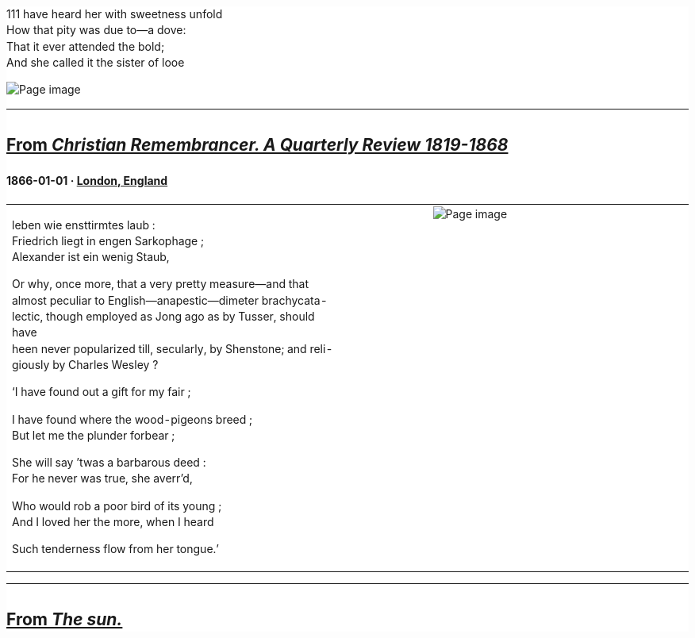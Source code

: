 111 have heard her with sweetness unfold  
How that pity was due to—a dove:  
That it ever attended the bold;  
And she called it the sister of looe
</td><td style="width: 50%; max-height: 75%; margin: auto; display: block;">
<img alt="Page image" src="https://panewsarchive.psu.edu/iiif/batch_pst_fulgora_ver01%2Fdata%2Fsn84026296%2F000002840%2F1864022401%2F0081.jp2/pct:50.593869731800766,83.61695906432749,10.57088122605364,6.795321637426901/!600,600/0/default.jpg"/>
</td>
</tr></table>

---

## [From _Christian Remembrancer. A Quarterly Review 1819-1868_](https://archive.org/details/sim_christian-remembrancer-a-quarterly-review_1866-01_51_131/page/n211/mode/1up?view=theater)

#### 1866-01-01 &middot; [London, England](http://dbpedia.org/resource/London)

<table style="width: 100%;"><tr><td style="width: 50%">

 leben wie ensttirmtes laub :  
Friedrich liegt in engen Sarkophage ;  
Alexander ist ein wenig Staub,  
  
Or why, once more, that a very pretty measure—and that  
almost peculiar to English—anapestic—dimeter brachycata-  
lectic, though employed as Jong ago as by Tusser, should have  
heen never popularized till, secularly, by Shenstone; and reli-  
giously by Charles Wesley ?  
  
‘I have found out a gift for my fair ;  
  
I have found where the wood-pigeons breed ;  
But let me the plunder forbear ;  
  
She will say ’twas a barbarous deed :  
For he never was true, she averr’d,  
  
Who would rob a poor bird of its young ;  
And I loved her the more, when I heard  
  
Such tenderness flow from her tongue.’
</td><td style="width: 50%; max-height: 75%; margin: auto; display: block;">
<img alt="Page image" src="https://iiif.archive.org/image/iiif/2/sim_christian-remembrancer-a-quarterly-review_1866-01_51_131%2Fsim_christian-remembrancer-a-quarterly-review_1866-01_51_131_jp2.zip%2Fsim_christian-remembrancer-a-quarterly-review_1866-01_51_131_jp2%2Fsim_christian-remembrancer-a-quarterly-review_1866-01_51_131_0211.jp2/pct:21.834264432029794,52.014218009478675,65.31657355679702,24.0521327014218/600,/0/default.jpg"/>
</td>
</tr></table>

---

## [From _The sun._](https://www.loc.gov/resource/sn83030272/1868-08-21/ed-1/?sp=2)
